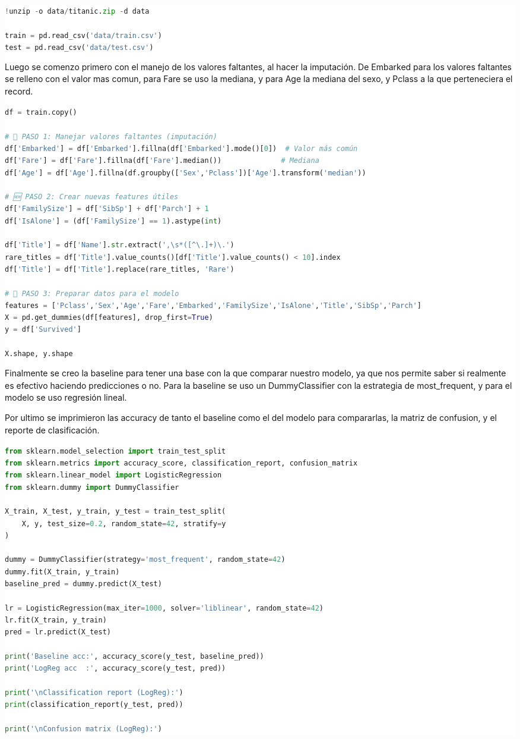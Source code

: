 ```python hl_lines="2 6" linenums="1"
!unzip -o data/titanic.zip -d data

train = pd.read_csv('data/train.csv')
test = pd.read_csv('data/test.csv')
```

Luego se comenzo primero con el manejo de los valores faltantes, al hacer la imputación. De Embarked para los valores faltantes se relleno con el valor mas comun, para Fare se uso la mediana, y para Age la mediana del sexo, y Pclass a la que perteneciera el record.

```python hl_lines="2 6" linenums="1"
df = train.copy()

# 🚫 PASO 1: Manejar valores faltantes (imputación)
df['Embarked'] = df['Embarked'].fillna(df['Embarked'].mode()[0])  # Valor más común
df['Fare'] = df['Fare'].fillna(df['Fare'].median())              # Mediana
df['Age'] = df['Age'].fillna(df.groupby(['Sex','Pclass'])['Age'].transform('median'))

# 🆕 PASO 2: Crear nuevas features útiles
df['FamilySize'] = df['SibSp'] + df['Parch'] + 1
df['IsAlone'] = (df['FamilySize'] == 1).astype(int)

df['Title'] = df['Name'].str.extract(',\s*([^\.]+)\.')
rare_titles = df['Title'].value_counts()[df['Title'].value_counts() < 10].index
df['Title'] = df['Title'].replace(rare_titles, 'Rare')

# 🔄 PASO 3: Preparar datos para el modelo
features = ['Pclass','Sex','Age','Fare','Embarked','FamilySize','IsAlone','Title','SibSp','Parch']
X = pd.get_dummies(df[features], drop_first=True)
y = df['Survived']

X.shape, y.shape
```

Finalmente se creo la baseline para tener una base con la que comparar nuestro modelo, ya que nos permite saber si realmente es efectivo haciendo predicciones o no. Para la baseline se uso un DummyClassifier con la estrategia de most_frequent, y para el modelo se uso regresión lineal.

Por ultimo se imprimieron las accuracy de tanto el baseline como el del modelo para compararlas, la matriz de confusion, y el reporte de clasificación.

```python hl_lines="2 6" linenums="1"
from sklearn.model_selection import train_test_split
from sklearn.metrics import accuracy_score, classification_report, confusion_matrix
from sklearn.linear_model import LogisticRegression
from sklearn.dummy import DummyClassifier

X_train, X_test, y_train, y_test = train_test_split(
    X, y, test_size=0.2, random_state=42, stratify=y
)

dummy = DummyClassifier(strategy='most_frequent', random_state=42)
dummy.fit(X_train, y_train)
baseline_pred = dummy.predict(X_test)

lr = LogisticRegression(max_iter=1000, solver='liblinear', random_state=42)
lr.fit(X_train, y_train)
pred = lr.predict(X_test)

print('Baseline acc:', accuracy_score(y_test, baseline_pred))
print('LogReg acc  :', accuracy_score(y_test, pred))

print('\nClassification report (LogReg):')
print(classification_report(y_test, pred))

print('\nConfusion matrix (LogReg):')
```